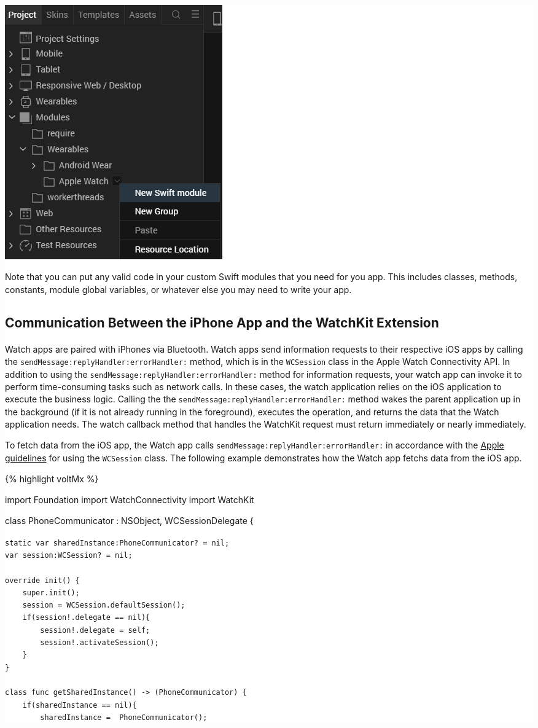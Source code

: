 ![](resources/images/creatingamodule.png)

Note that you can put any valid code in your custom Swift modules that you need for you app. This includes classes, methods, constants, module global variables, or whatever else you may need to write your app.

Communication Between the iPhone App and the WatchKit Extension
---------------------------------------------------------------

Watch apps are paired with iPhones via Bluetooth. Watch apps send information requests to their respective iOS apps by calling the `sendMessage:replyHandler:errorHandler:` method, which is in the `WCSession` class in the Apple Watch Connectivity API. In addition to using the `sendMessage:replyHandler:errorHandler:` method for information requests, your watch app can invoke it to perform time-consuming tasks such as network calls. In these cases, the watch application relies on the iOS application to execute the business logic. Calling the the `sendMessage:replyHandler:errorHandler:` method wakes the parent application up in the background (if it is not already running in the foreground), executes the operation, and returns the data that the Watch application needs. The watch callback method that handles the WatchKit request must return immediately or nearly immediately.

To fetch data from the iOS app, the Watch app calls `sendMessage:replyHandler:errorHandler:` in accordance with the [Apple guidelines](https://developer.apple.com/library/ios/documentation/WatchConnectivity/Reference/WCSession_class/index.html) for using the `WCSession` class. The following example demonstrates how the Watch app fetchs data from the iOS app.

{% highlight voltMx %}<Class Start>
 	
import Foundation
import WatchConnectivity
import WatchKit

class PhoneCommunicator : NSObject, WCSessionDelegate {
    
    static var sharedInstance:PhoneCommunicator? = nil;
    var session:WCSession? = nil;
    
    override init() {
        super.init();
        session = WCSession.defaultSession();
        if(session!.delegate == nil){
            session!.delegate = self;
            session!.activateSession();
        }
    }
    
    class func getSharedInstance() -> (PhoneCommunicator) {
        if(sharedInstance == nil){
            sharedInstance =  PhoneCommunicator();